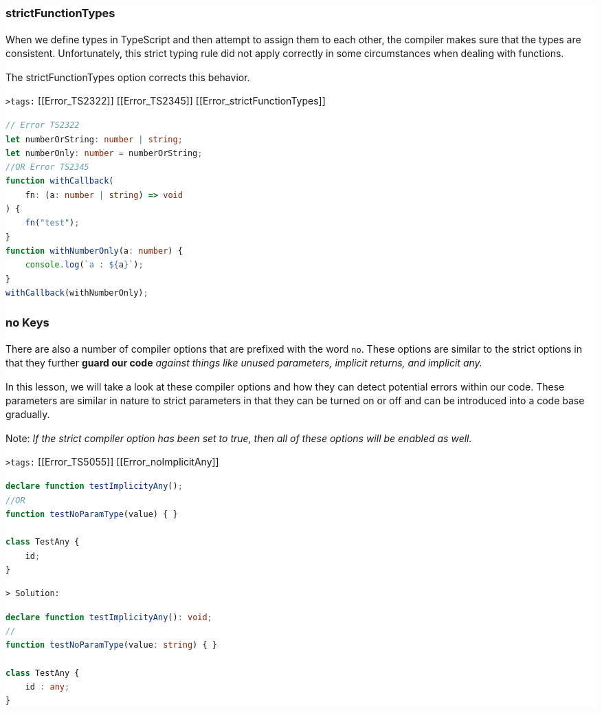 
### strictFunctionTypes

When we define types in TypeScript and then attempt to assign them to each other, the compiler makes sure that the types are consistent. Unfortunately, this strict typing rule did not apply correctly in some circumstances when dealing with functions.

The strictFunctionTypes option corrects this behavior.

`>tags:` [[Error_TS2322]] [[Error_TS2345]] [[Error_strictFunctionTypes]] 

```typescript
// Error TS2322
let numberOrString: number | string;
let numberOnly: number = numberOrString;
//OR Error TS2345
function withCallback(
    fn: (a: number | string) => void
) {
    fn("test");
}
function withNumberOnly(a: number) {
    console.log(`a : ${a}`);
}
withCallback(withNumberOnly);
```
### no Keys

There are also a number of compiler options that are prefixed with the word `no`. These options are similar to the strict options in that they further **guard our code** *against things like unused parameters, implicit returns, and implicit any.*

In this lesson, we will take a look at these compiler options and how they can detect potential errors within our code. These parameters are similar in nature to strict parameters in that they can be turned on or off and can be introduced into a code base gradually.

Note: *If the strict compiler option has been set to true, then all of these options will be enabled as well.*

`>tags:` [[Error_TS5055]] [[Error_noImplicitAny]]

```ts
declare function testImplicityAny();
//OR
function testNoParamType(value) { }

class TestAny {
    id;
}
```

`> Solution:`

```ts
declare function testImplicityAny(): void;
//
function testNoParamType(value: string) { }

class TestAny {
    id : any;
}
```
